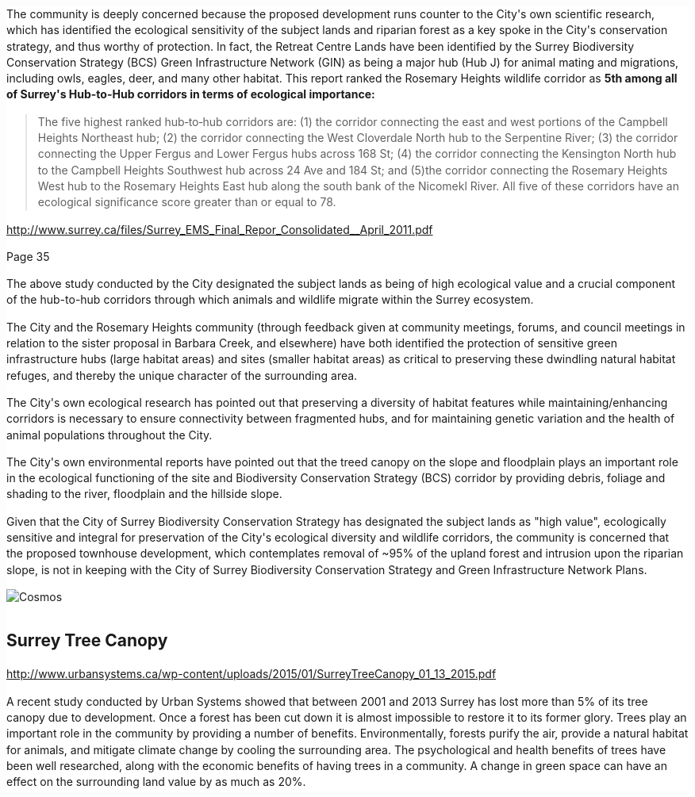 The community is deeply concerned because the proposed development runs counter to the City's own scientific research, which has identified the ecological sensitivity of the subject lands and riparian forest as a key spoke in the City's conservation strategy, and thus worthy of protection. In fact, the Retreat Centre Lands have been identified by the Surrey Biodiversity Conservation Strategy (BCS) Green Infrastructure Network (GIN) as being a major hub (Hub J) for animal mating and migrations, including owls, eagles, deer, and many other habitat. This report ranked the Rosemary Heights wildlife corridor as **5th among all of Surrey's Hub-to-Hub corridors in terms of ecological importance:**

>The five highest ranked hub‐to‐hub corridors are: (1) the corridor connecting the east and west portions of the Campbell Heights Northeast hub; (2) the corridor connecting the West Cloverdale North hub to the Serpentine River; (3) the corridor connecting the Upper Fergus and Lower Fergus hubs across 168 St; (4) the corridor connecting the Kensington North hub to the Campbell Heights Southwest hub across 24 Ave and 184 St; and (5)the corridor connecting the Rosemary Heights West hub to the Rosemary Heights East hub along the south bank of the Nicomekl River. All five of these corridors have an ecological significance score greater than or equal to 78.

http://www.surrey.ca/files/Surrey_EMS_Final_Repor_Consolidated__April_2011.pdf 

Page 35

The above study conducted by the City designated the subject lands as being of high ecological value and a crucial component of the hub-to-hub corridors through which animals and wildlife migrate within the Surrey ecosystem.

The City and the Rosemary Heights community (through feedback given at community meetings, forums, and council meetings in relation to the sister proposal in Barbara Creek, and elsewhere) have both identified the protection of sensitive green infrastructure hubs (large habitat areas) and sites (smaller habitat areas) as critical to preserving these dwindling natural habitat refuges, and thereby the unique character of the surrounding area.

The City's own ecological research has pointed out that preserving a diversity of habitat features while maintaining/enhancing corridors is necessary to ensure connectivity between fragmented hubs, and for maintaining genetic variation and the health of animal populations throughout the City.

The City's own environmental reports have pointed out that the treed canopy on the slope and floodplain plays an important role in the ecological functioning of the site and Biodiversity Conservation Strategy (BCS) corridor by providing debris, foliage and shading to the river, floodplain and the hillside slope.

Given that the City of Surrey Biodiversity Conservation Strategy has designated the subject lands as "high value", ecologically sensitive and integral for preservation of the City's ecological diversity and wildlife corridors, the community is concerned that the proposed townhouse development, which contemplates removal of ~95% of the upland forest and intrusion upon the riparian slope, is not in keeping with the City of Surrey Biodiversity Conservation Strategy and Green Infrastructure Network Plans.

![Cosmos](/cosmos.png "GIN Hubs and Sites")

## Surrey Tree Canopy

http://www.urbansystems.ca/wp-content/uploads/2015/01/SurreyTreeCanopy_01_13_2015.pdf

A recent study conducted by Urban Systems showed that between 2001 and 2013 Surrey has lost more than 5% of its tree canopy due to development. Once a forest has been cut down it is almost impossible to restore it to its former glory. Trees play an important role in the community by providing a number of benefits. Environmentally, forests purify the air, provide a natural habitat for animals, and mitigate climate change by cooling the surrounding area. The psychological and health benefits of trees have been well researched, along with the economic benefits of having trees in a community. A change in green space can have an effect on the surrounding land value by as much as 20%.
